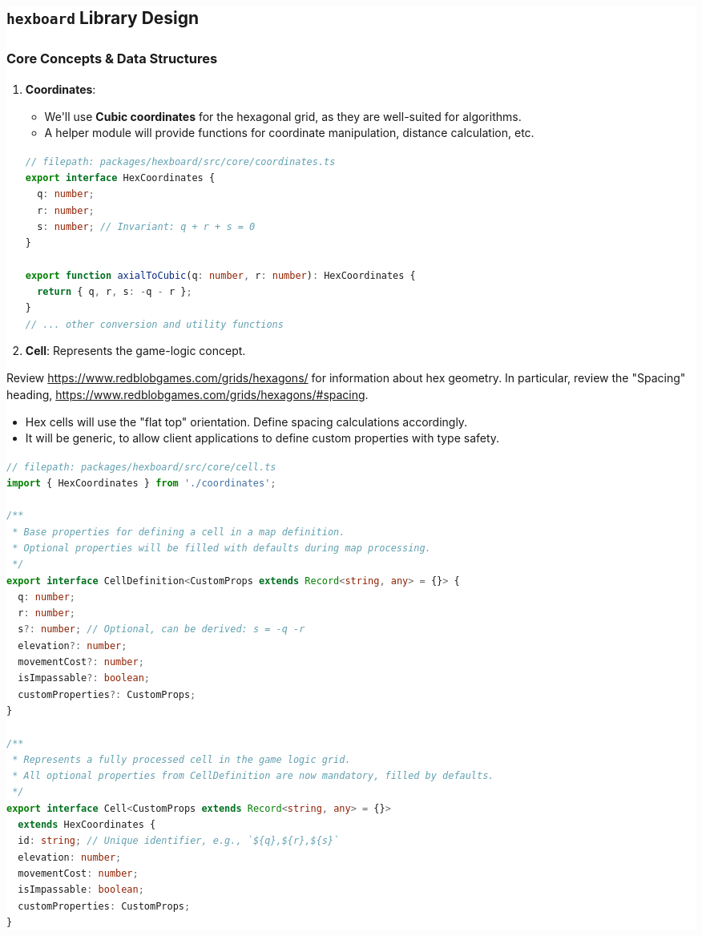 ## `hexboard` Library Design

### Core Concepts & Data Structures

1. **Coordinates**:
   - We'll use **Cubic coordinates** for the hexagonal grid, as they are
     well-suited for algorithms.
   - A helper module will provide functions for coordinate manipulation,
     distance calculation, etc.

   ```typescript
   // filepath: packages/hexboard/src/core/coordinates.ts
   export interface HexCoordinates {
     q: number;
     r: number;
     s: number; // Invariant: q + r + s = 0
   }

   export function axialToCubic(q: number, r: number): HexCoordinates {
     return { q, r, s: -q - r };
   }
   // ... other conversion and utility functions
   ```

2. **Cell**: Represents the game-logic concept.

Review https://www.redblobgames.com/grids/hexagons/ for information about hex
geometry. In particular, review the "Spacing" heading,
https://www.redblobgames.com/grids/hexagons/#spacing.

- Hex cells will use the "flat top" orientation. Define spacing calculations
  accordingly.
- It will be generic, to allow client applications to define custom properties
  with type safety.

```typescript
// filepath: packages/hexboard/src/core/cell.ts
import { HexCoordinates } from './coordinates';

/**
 * Base properties for defining a cell in a map definition.
 * Optional properties will be filled with defaults during map processing.
 */
export interface CellDefinition<CustomProps extends Record<string, any> = {}> {
  q: number;
  r: number;
  s?: number; // Optional, can be derived: s = -q -r
  elevation?: number;
  movementCost?: number;
  isImpassable?: boolean;
  customProperties?: CustomProps;
}

/**
 * Represents a fully processed cell in the game logic grid.
 * All optional properties from CellDefinition are now mandatory, filled by defaults.
 */
export interface Cell<CustomProps extends Record<string, any> = {}>
  extends HexCoordinates {
  id: string; // Unique identifier, e.g., `${q},${r},${s}`
  elevation: number;
  movementCost: number;
  isImpassable: boolean;
  customProperties: CustomProps;
}
```